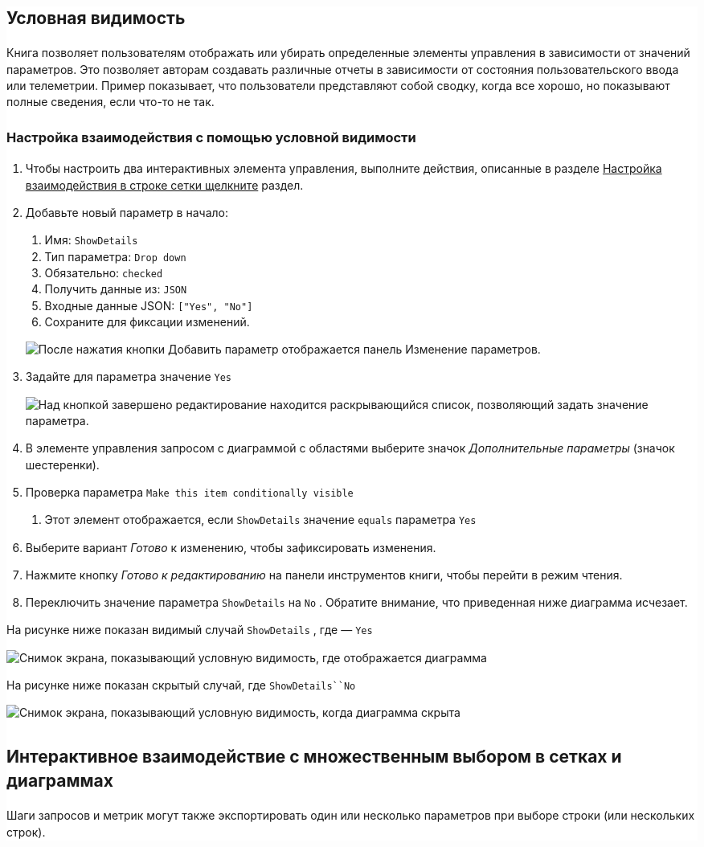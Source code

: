 
## <a name="conditional-visibility"></a>Условная видимость

Книга позволяет пользователям отображать или убирать определенные элементы управления в зависимости от значений параметров. Это позволяет авторам создавать различные отчеты в зависимости от состояния пользовательского ввода или телеметрии. Пример показывает, что пользователи представляют собой сводку, когда все хорошо, но показывают полные сведения, если что-то не так.

### <a name="setting-up-interactivity-using-conditional-visibility"></a>Настройка взаимодействия с помощью условной видимости

1. Чтобы настроить два интерактивных элемента управления, выполните действия, описанные в разделе [Настройка взаимодействия в строке сетки щелкните](#setting-up-interactivity-on-grid-row-click) раздел.
2. Добавьте новый параметр в начало:
    1. Имя: `ShowDetails`
    2. Тип параметра: `Drop down`
    3. Обязательно: `checked`
    4. Получить данные из: `JSON`
    5. Входные данные JSON: `["Yes", "No"]`
    6. Сохраните для фиксации изменений.

    ![После нажатия кнопки Добавить параметр отображается панель Изменение параметров.](./media/workbooks-interactive/edit-parameter.png)

3. Задайте для параметра значение `Yes`

    ![Над кнопкой завершено редактирование находится раскрывающийся список, позволяющий задать значение параметра.](./media/workbooks-interactive/set-parameter.png)

4. В элементе управления запросом с диаграммой с областями выберите значок _Дополнительные параметры_ (значок шестеренки).
5. Проверка параметра `Make this item conditionally visible`
    1. Этот элемент отображается, если `ShowDetails` значение `equals` параметра `Yes`
6. Выберите вариант _Готово_ к изменению, чтобы зафиксировать изменения.
7. Нажмите кнопку _Готово к редактированию_ на панели инструментов книги, чтобы перейти в режим чтения.
8. Переключить значение параметра `ShowDetails` на `No` . Обратите внимание, что приведенная ниже диаграмма исчезает.

На рисунке ниже показан видимый случай `ShowDetails` , где — `Yes`

![Снимок экрана, показывающий условную видимость, где отображается диаграмма](./media/workbooks-interactive/interactivity-conditional-visibility-visible.png)

На рисунке ниже показан скрытый случай, где `ShowDetails``No`

![Снимок экрана, показывающий условную видимость, когда диаграмма скрыта](./media/workbooks-interactive/interactivity-conditional-visibility-invisible.png)

## <a name="interactivity-with-multiple-selections-in-grids-and-charts"></a>Интерактивное взаимодействие с множественным выбором в сетках и диаграммах

Шаги запросов и метрик могут также экспортировать один или несколько параметров при выборе строки (или нескольких строк).
